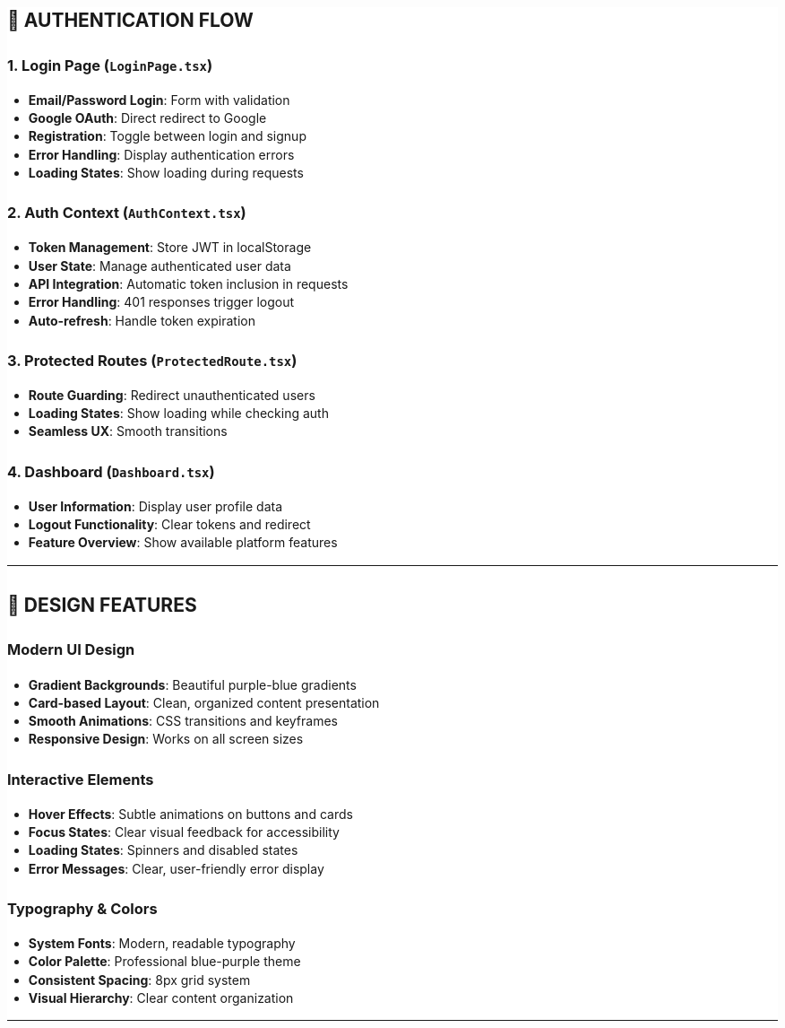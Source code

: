 
## 🔐 **AUTHENTICATION FLOW**

### 1. **Login Page** (`LoginPage.tsx`)
- **Email/Password Login**: Form with validation
- **Google OAuth**: Direct redirect to Google
- **Registration**: Toggle between login and signup
- **Error Handling**: Display authentication errors
- **Loading States**: Show loading during requests

### 2. **Auth Context** (`AuthContext.tsx`)
- **Token Management**: Store JWT in localStorage
- **User State**: Manage authenticated user data
- **API Integration**: Automatic token inclusion in requests
- **Error Handling**: 401 responses trigger logout
- **Auto-refresh**: Handle token expiration

### 3. **Protected Routes** (`ProtectedRoute.tsx`)
- **Route Guarding**: Redirect unauthenticated users
- **Loading States**: Show loading while checking auth
- **Seamless UX**: Smooth transitions

### 4. **Dashboard** (`Dashboard.tsx`)
- **User Information**: Display user profile data
- **Logout Functionality**: Clear tokens and redirect
- **Feature Overview**: Show available platform features

---

## 🎨 **DESIGN FEATURES**

### **Modern UI Design**
- **Gradient Backgrounds**: Beautiful purple-blue gradients
- **Card-based Layout**: Clean, organized content presentation
- **Smooth Animations**: CSS transitions and keyframes
- **Responsive Design**: Works on all screen sizes

### **Interactive Elements**
- **Hover Effects**: Subtle animations on buttons and cards
- **Focus States**: Clear visual feedback for accessibility
- **Loading States**: Spinners and disabled states
- **Error Messages**: Clear, user-friendly error display

### **Typography & Colors**
- **System Fonts**: Modern, readable typography
- **Color Palette**: Professional blue-purple theme
- **Consistent Spacing**: 8px grid system
- **Visual Hierarchy**: Clear content organization

---